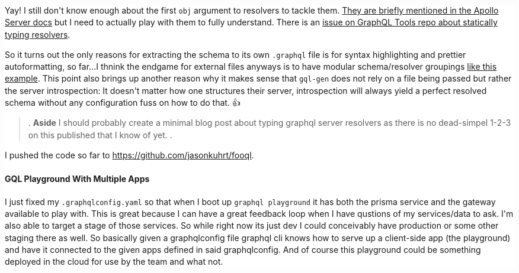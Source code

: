 ```graphql
```

Yay! I still don't know enough about the first `obj` argument to resolvers to tackle them. [They are briefly mentioned in the Apollo Server docs](https://www.apollographql.com/docs/graphql-tools/resolvers#Resolver-function-signature) but I need to actually play with them to fully understand. There is an [issue on GraphQL Tools repo about statically typing resolvers](https://github.com/apollographql/graphql-tools/issues/404).

So it turns out the only reasons for extracting the schema to its own `.graphql` file is for syntax highlighting and prettier autoformatting, so far...I thnink the endgame for external files anyways is to have modular schema/resolver groupings [like this example](https://github.com/prismagraphql/graphql-yoga/tree/master/examples/modular-resolvers#implementation). This point also brings up another reason why it makes sense that `gql-gen` does not rely on a file being passed but rather the server introspection: It doesn't matter how one structures their server, introspection will always yield a perfect resolved schema without any configuration fuss on how to do that. 👍

> .
> **Aside**
> I should probably create a minimal blog post about typing graphql server resolvers as there is no dead-simpel 1-2-3 on this published that I know of yet.
> .

I pushed the code so far to https://github.com/jasonkuhrt/fooql.

#### GQL Playground With Multiple Apps

I just fixed my `.graphqlconfig.yaml` so that when I boot up `graphql playground` it has both the prisma service and the gateway available to play with. This is great because I can have a great feedback loop when I have qustions of my services/data to ask. I'm also able to target a stage of those services. So while right now its just dev I could conceivably have production or some other staging there as well. So basically given a graphqlconfig file graphql cli knows how to serve up a client-side app (the playground) and have it connected to the given apps defined in said graphqlconfig. And of course this playground could be something deployed in the cloud for use by the team and what not.
